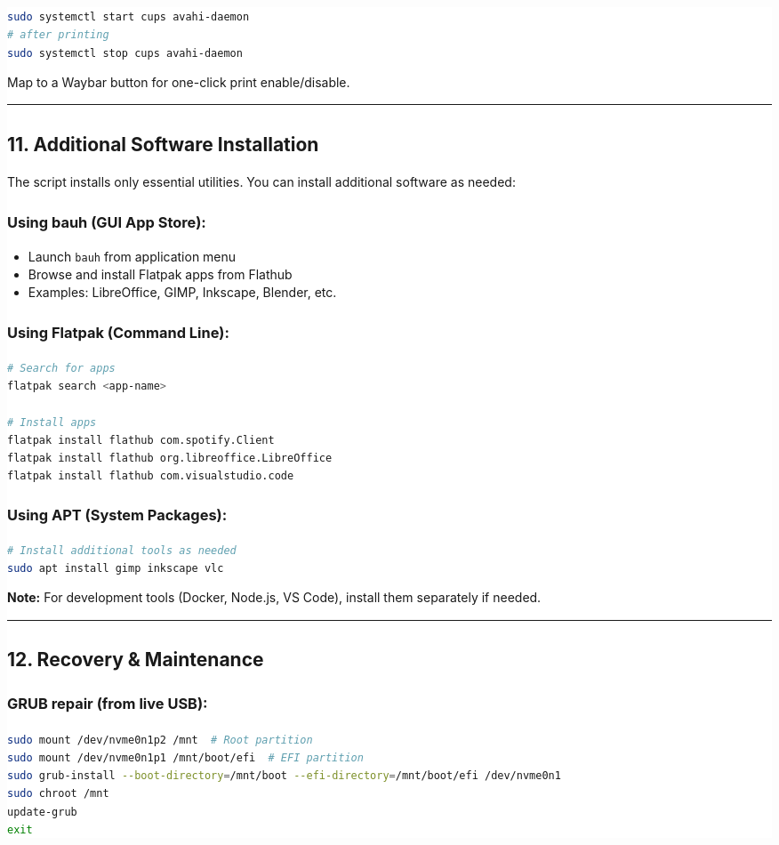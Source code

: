```bash
sudo systemctl start cups avahi-daemon
# after printing
sudo systemctl stop cups avahi-daemon
```

Map to a Waybar button for one-click print enable/disable.

---

## 11. Additional Software Installation

The script installs only essential utilities. You can install additional software as needed:

### Using bauh (GUI App Store):
- Launch `bauh` from application menu
- Browse and install Flatpak apps from Flathub
- Examples: LibreOffice, GIMP, Inkscape, Blender, etc.

### Using Flatpak (Command Line):
```bash
# Search for apps
flatpak search <app-name>

# Install apps
flatpak install flathub com.spotify.Client
flatpak install flathub org.libreoffice.LibreOffice
flatpak install flathub com.visualstudio.code
```

### Using APT (System Packages):
```bash
# Install additional tools as needed
sudo apt install gimp inkscape vlc
```

**Note:** For development tools (Docker, Node.js, VS Code), install them separately if needed.

---

## 12. Recovery & Maintenance

### GRUB repair (from live USB):

```bash
sudo mount /dev/nvme0n1p2 /mnt  # Root partition
sudo mount /dev/nvme0n1p1 /mnt/boot/efi  # EFI partition
sudo grub-install --boot-directory=/mnt/boot --efi-directory=/mnt/boot/efi /dev/nvme0n1
sudo chroot /mnt
update-grub
exit
```
